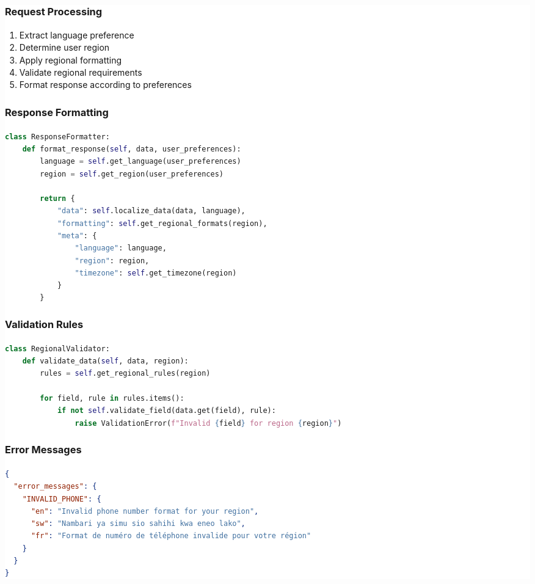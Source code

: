### Request Processing
1. Extract language preference
2. Determine user region
3. Apply regional formatting
4. Validate regional requirements
5. Format response according to preferences

### Response Formatting
```python
class ResponseFormatter:
    def format_response(self, data, user_preferences):
        language = self.get_language(user_preferences)
        region = self.get_region(user_preferences)
        
        return {
            "data": self.localize_data(data, language),
            "formatting": self.get_regional_formats(region),
            "meta": {
                "language": language,
                "region": region,
                "timezone": self.get_timezone(region)
            }
        }
```

### Validation Rules
```python
class RegionalValidator:
    def validate_data(self, data, region):
        rules = self.get_regional_rules(region)
        
        for field, rule in rules.items():
            if not self.validate_field(data.get(field), rule):
                raise ValidationError(f"Invalid {field} for region {region}")
```

### Error Messages
```json
{
  "error_messages": {
    "INVALID_PHONE": {
      "en": "Invalid phone number format for your region",
      "sw": "Nambari ya simu sio sahihi kwa eneo lako",
      "fr": "Format de numéro de téléphone invalide pour votre région"
    }
  }
}
``` 